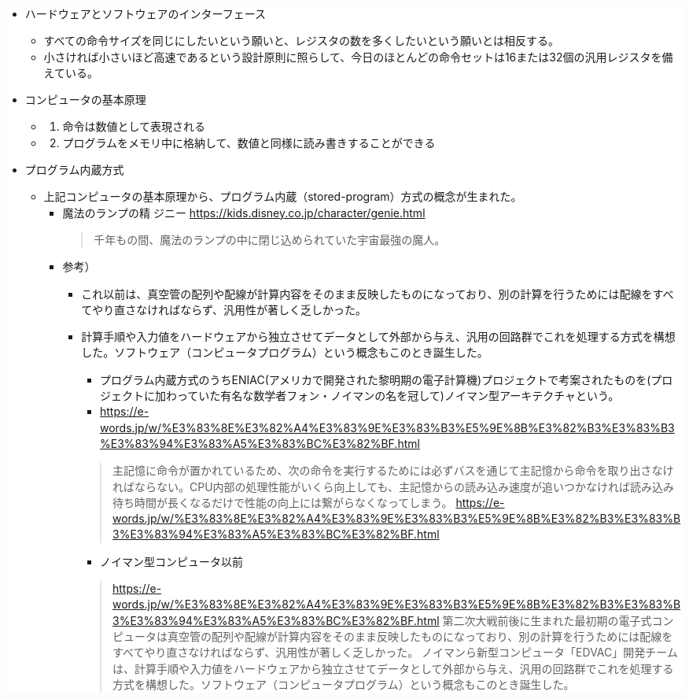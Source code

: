 - ハードウェアとソフトウェアのインターフェース
  - すべての命令サイズを同じにしたいという願いと、レジスタの数を多くしたいという願いとは相反する。
  - 小さければ小さいほど高速であるという設計原則に照らして、今日のほとんどの命令セットは16または32個の汎用レジスタを備えている。

- コンピュータの基本原理
  - 1. 命令は数値として表現される
  - 2. プログラムをメモリ中に格納して、数値と同様に読み書きすることができる
  
- プログラム内蔵方式
  - 上記コンピュータの基本原理から、プログラム内蔵（stored-program）方式の概念が生まれた。
    - 魔法のランプの精 ジニー https://kids.disney.co.jp/character/genie.html
        > 千年もの間、魔法のランプの中に閉じ込められていた宇宙最強の魔人。
    - 参考）
      - これ以前は、真空管の配列や配線が計算内容をそのまま反映したものになっており、別の計算を行うためには配線をすべてやり直さなければならず、汎用性が著しく乏しかった。
      - 計算手順や入力値をハードウェアから独立させてデータとして外部から与え、汎用の回路群でこれを処理する方式を構想した。ソフトウェア（コンピュータプログラム）という概念もこのとき誕生した。

        - プログラム内蔵方式のうちENIAC(アメリカで開発された黎明期の電子計算機)プロジェクトで考案されたものを(プロジェクトに加わっていた有名な数学者フォン・ノイマンの名を冠して)ノイマン型アーキテクチャという。
        - https://e-words.jp/w/%E3%83%8E%E3%82%A4%E3%83%9E%E3%83%B3%E5%9E%8B%E3%82%B3%E3%83%B3%E3%83%94%E3%83%A5%E3%83%BC%E3%82%BF.html
        > 主記憶に命令が置かれているため、次の命令を実行するためには必ずバスを通じて主記憶から命令を取り出さなければならない。CPU内部の処理性能がいくら向上しても、主記憶からの読み込み速度が追いつかなければ読み込み待ち時間が長くなるだけで性能の向上には繋がらなくなってしまう。
        > https://e-words.jp/w/%E3%83%8E%E3%82%A4%E3%83%9E%E3%83%B3%E5%9E%8B%E3%82%B3%E3%83%B3%E3%83%94%E3%83%A5%E3%83%BC%E3%82%BF.html
        - ノイマン型コンピュータ以前
        > https://e-words.jp/w/%E3%83%8E%E3%82%A4%E3%83%9E%E3%83%B3%E5%9E%8B%E3%82%B3%E3%83%B3%E3%83%94%E3%83%A5%E3%83%BC%E3%82%BF.html
        > 第二次大戦前後に生まれた最初期の電子式コンピュータは真空管の配列や配線が計算内容をそのまま反映したものになっており、別の計算を行うためには配線をすべてやり直さなければならず、汎用性が著しく乏しかった。
        > ノイマンら新型コンピュータ「EDVAC」開発チームは、計算手順や入力値をハードウェアから独立させてデータとして外部から与え、汎用の回路群でこれを処理する方式を構想した。ソフトウェア（コンピュータプログラム）という概念もこのとき誕生した。
